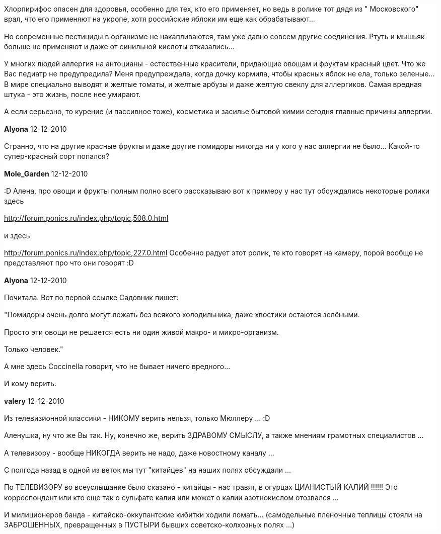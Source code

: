 Хлорпирифос опасен для здоровья, особенно для тех, кто его применяет, но ведь в ролике тот дядя из " Московского" врал, что его применяют на укропе, хотя российские яблоки им еще как обрабатывают...

Но современные пестициды в организме не накапливаются, там уже давно совсем другие соединения. Ртуть и мышьяк больше не применяют и даже от синильной кислоты отказались...

У многих людей аллергия на антоцианы - естественные красители, придающие овощам и фруктам красный цвет. Что же Вас педиатр не предупредила? Меня предупреждала, когда дочку кормила, чтобы красных яблок не ела, только зеленые... В мире специально выводят и желтые томаты, и желтые арбузы и даже желтую свеклу для аллергиков. Самая вредная штука - это жизнь, после нее умирают.

А если серьезно, то курение (и пассивное тоже), косметика и засилье бытовой химии сегодня главные причины аллергии.


**Alyona** 12-12-2010

Странно, что на другие красные фрукты и даже другие помидоры никогда ни у кого у нас аллергии не было... Какой-то супер-красный сорт попался?


**Mole_Garden** 12-12-2010

 :D Алена, про овощи и фрукты полным полно всего рассказываю вот к примеру у нас тут обсуждались некоторые ролики здесь

http://forum.ponics.ru/index.php/topic,508.0.html

и здесь

http://forum.ponics.ru/index.php/topic,227.0.html Особенно радует этот ролик, те кто говорят на камеру, порой вообще не представляют про что они говорят :D


**Alyona** 12-12-2010

Почитала. Вот по первой ссылке Садовник пишет:

"Помидоры очень долго могут лежать без всякого холодильника, даже хвостики остаются зелёными.

Просто эти овощи не решается есть ни один живой макро- и микро-организм.

Только человек."

А мне здесь Coccinella говорит, что не бывает ничего вредного... 

И кому верить.


**valery** 12-12-2010

Из телевизионной классики - НИКОМУ верить нельзя, только Мюллеру ... :D

Аленушка, ну что же Вы так. Ну, конечно же, верить ЗДРАВОМУ СМЫСЛУ, а также мнениям грамотных специалистов ...

А телевизору - вообще НИКОГДА верить не надо, даже новостному каналу ...

С полгода назад в одной из веток мы тут "китайцев" на наших полях обсуждали ...

По ТЕЛЕВИЗОРУ во всеуслышание было сказано - китайцы - нас травят, в огурцах ЦИАНИСТЫЙ КАЛИЙ !!!!!! Это корреспондент или кто еще так о сульфате калия или может о калии азотнокислом отозвался ...

И милиционеров банда - китайско-оккупантские кибитки ходили ломать... (самодельные пленочные теплицы стояли на ЗАБРОШЕННЫХ, превращенных в ПУСТЫРИ бывших советско-колхозных полях ...)
